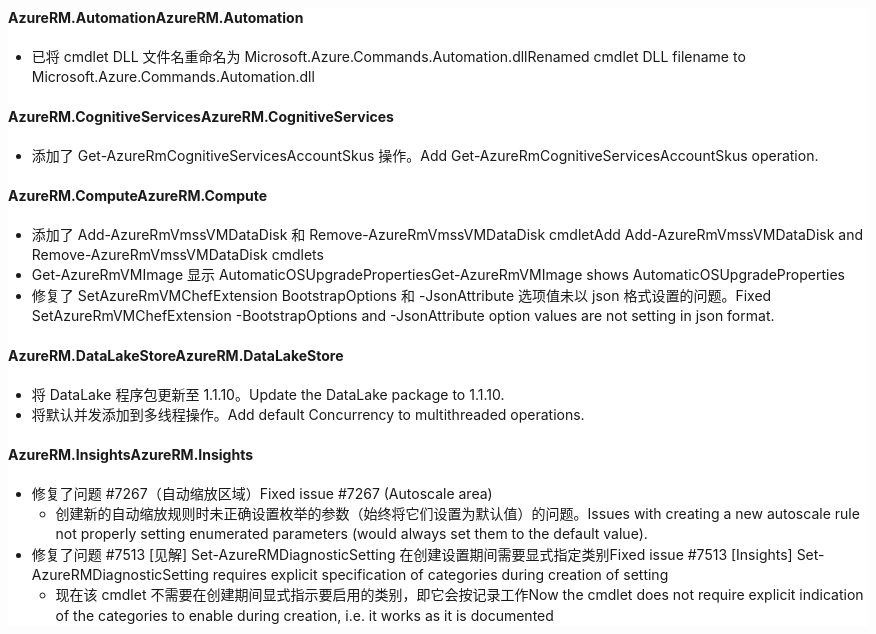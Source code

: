 #### <a name="azurermautomation"></a><span data-ttu-id="4f897-114">AzureRM.Automation</span><span class="sxs-lookup"><span data-stu-id="4f897-114">AzureRM.Automation</span></span>
* <span data-ttu-id="4f897-115">已将 cmdlet DLL 文件名重命名为 Microsoft.Azure.Commands.Automation.dll</span><span class="sxs-lookup"><span data-stu-id="4f897-115">Renamed cmdlet DLL filename to Microsoft.Azure.Commands.Automation.dll</span></span>

#### <a name="azurermcognitiveservices"></a><span data-ttu-id="4f897-116">AzureRM.CognitiveServices</span><span class="sxs-lookup"><span data-stu-id="4f897-116">AzureRM.CognitiveServices</span></span>
* <span data-ttu-id="4f897-117">添加了 Get-AzureRmCognitiveServicesAccountSkus 操作。</span><span class="sxs-lookup"><span data-stu-id="4f897-117">Add Get-AzureRmCognitiveServicesAccountSkus operation.</span></span>

#### <a name="azurermcompute"></a><span data-ttu-id="4f897-118">AzureRM.Compute</span><span class="sxs-lookup"><span data-stu-id="4f897-118">AzureRM.Compute</span></span>
* <span data-ttu-id="4f897-119">添加了 Add-AzureRmVmssVMDataDisk 和 Remove-AzureRmVmssVMDataDisk cmdlet</span><span class="sxs-lookup"><span data-stu-id="4f897-119">Add Add-AzureRmVmssVMDataDisk and Remove-AzureRmVmssVMDataDisk cmdlets</span></span>
* <span data-ttu-id="4f897-120">Get-AzureRmVMImage 显示 AutomaticOSUpgradeProperties</span><span class="sxs-lookup"><span data-stu-id="4f897-120">Get-AzureRmVMImage shows AutomaticOSUpgradeProperties</span></span>
* <span data-ttu-id="4f897-121">修复了 SetAzureRmVMChefExtension BootstrapOptions 和 -JsonAttribute 选项值未以 json 格式设置的问题。</span><span class="sxs-lookup"><span data-stu-id="4f897-121">Fixed SetAzureRmVMChefExtension -BootstrapOptions and -JsonAttribute option values are not setting in json format.</span></span>

#### <a name="azurermdatalakestore"></a><span data-ttu-id="4f897-122">AzureRM.DataLakeStore</span><span class="sxs-lookup"><span data-stu-id="4f897-122">AzureRM.DataLakeStore</span></span>
* <span data-ttu-id="4f897-123">将 DataLake 程序包更新至 1.1.10。</span><span class="sxs-lookup"><span data-stu-id="4f897-123">Update the DataLake package to 1.1.10.</span></span>
* <span data-ttu-id="4f897-124">将默认并发添加到多线程操作。</span><span class="sxs-lookup"><span data-stu-id="4f897-124">Add default Concurrency to multithreaded operations.</span></span>

#### <a name="azurerminsights"></a><span data-ttu-id="4f897-125">AzureRM.Insights</span><span class="sxs-lookup"><span data-stu-id="4f897-125">AzureRM.Insights</span></span>
* <span data-ttu-id="4f897-126">修复了问题 #7267（自动缩放区域）</span><span class="sxs-lookup"><span data-stu-id="4f897-126">Fixed issue #7267 (Autoscale area)</span></span>
    - <span data-ttu-id="4f897-127">创建新的自动缩放规则时未正确设置枚举的参数（始终将它们设置为默认值）的问题。</span><span class="sxs-lookup"><span data-stu-id="4f897-127">Issues with creating a new autoscale rule not properly setting enumerated parameters (would always set them to the default value).</span></span>
* <span data-ttu-id="4f897-128">修复了问题 #7513 [见解] Set-AzureRMDiagnosticSetting 在创建设置期间需要显式指定类别</span><span class="sxs-lookup"><span data-stu-id="4f897-128">Fixed issue #7513 [Insights] Set-AzureRMDiagnosticSetting requires explicit specification of categories during creation of setting</span></span>
    - <span data-ttu-id="4f897-129">现在该 cmdlet 不需要在创建期间显式指示要启用的类别，即它会按记录工作</span><span class="sxs-lookup"><span data-stu-id="4f897-129">Now the cmdlet does not require explicit indication of the categories to enable during creation, i.e. it works as it is documented</span></span>
